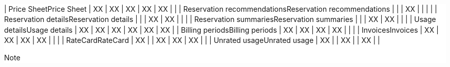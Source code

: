 | <span data-ttu-id="8d77e-138">Price Sheet</span><span class="sxs-lookup"><span data-stu-id="8d77e-138">Price Sheet</span></span>                 |             <span data-ttu-id="8d77e-139">X</span><span class="sxs-lookup"><span data-stu-id="8d77e-139">X</span></span>             |         <span data-ttu-id="8d77e-140">X</span><span class="sxs-lookup"><span data-stu-id="8d77e-140">X</span></span>        |           <span data-ttu-id="8d77e-141">X</span><span class="sxs-lookup"><span data-stu-id="8d77e-141">X</span></span>          |         <span data-ttu-id="8d77e-142">X</span><span class="sxs-lookup"><span data-stu-id="8d77e-142">X</span></span>        |          <span data-ttu-id="8d77e-143">X</span><span class="sxs-lookup"><span data-stu-id="8d77e-143">X</span></span>         |           |
| <span data-ttu-id="8d77e-144">Reservation recommendations</span><span class="sxs-lookup"><span data-stu-id="8d77e-144">Reservation recommendations</span></span> |                           |                  |           <span data-ttu-id="8d77e-145">X</span><span class="sxs-lookup"><span data-stu-id="8d77e-145">X</span></span>          |                  |                    |           |
| <span data-ttu-id="8d77e-146">Reservation details</span><span class="sxs-lookup"><span data-stu-id="8d77e-146">Reservation details</span></span>         |                           |                  |           <span data-ttu-id="8d77e-147">X</span><span class="sxs-lookup"><span data-stu-id="8d77e-147">X</span></span>          |         <span data-ttu-id="8d77e-148">X</span><span class="sxs-lookup"><span data-stu-id="8d77e-148">X</span></span>        |                    |           |
| <span data-ttu-id="8d77e-149">Reservation summaries</span><span class="sxs-lookup"><span data-stu-id="8d77e-149">Reservation summaries</span></span>       |                           |                  |           <span data-ttu-id="8d77e-150">X</span><span class="sxs-lookup"><span data-stu-id="8d77e-150">X</span></span>          |         <span data-ttu-id="8d77e-151">X</span><span class="sxs-lookup"><span data-stu-id="8d77e-151">X</span></span>        |                    |           |
| <span data-ttu-id="8d77e-152">Usage details</span><span class="sxs-lookup"><span data-stu-id="8d77e-152">Usage details</span></span>               |             <span data-ttu-id="8d77e-153">X</span><span class="sxs-lookup"><span data-stu-id="8d77e-153">X</span></span>             |         <span data-ttu-id="8d77e-154">X</span><span class="sxs-lookup"><span data-stu-id="8d77e-154">X</span></span>        |           <span data-ttu-id="8d77e-155">X</span><span class="sxs-lookup"><span data-stu-id="8d77e-155">X</span></span>          |         <span data-ttu-id="8d77e-156">X</span><span class="sxs-lookup"><span data-stu-id="8d77e-156">X</span></span>        |          <span data-ttu-id="8d77e-157">X</span><span class="sxs-lookup"><span data-stu-id="8d77e-157">X</span></span>         |     <span data-ttu-id="8d77e-158">X</span><span class="sxs-lookup"><span data-stu-id="8d77e-158">X</span></span>     |
| <span data-ttu-id="8d77e-159">Billing periods</span><span class="sxs-lookup"><span data-stu-id="8d77e-159">Billing periods</span></span>             |             <span data-ttu-id="8d77e-160">X</span><span class="sxs-lookup"><span data-stu-id="8d77e-160">X</span></span>             |         <span data-ttu-id="8d77e-161">X</span><span class="sxs-lookup"><span data-stu-id="8d77e-161">X</span></span>        |           <span data-ttu-id="8d77e-162">X</span><span class="sxs-lookup"><span data-stu-id="8d77e-162">X</span></span>          |         <span data-ttu-id="8d77e-163">X</span><span class="sxs-lookup"><span data-stu-id="8d77e-163">X</span></span>        |                    |           |
| <span data-ttu-id="8d77e-164">Invoices</span><span class="sxs-lookup"><span data-stu-id="8d77e-164">Invoices</span></span>                    |             <span data-ttu-id="8d77e-165">X</span><span class="sxs-lookup"><span data-stu-id="8d77e-165">X</span></span>             |         <span data-ttu-id="8d77e-166">X</span><span class="sxs-lookup"><span data-stu-id="8d77e-166">X</span></span>        |           <span data-ttu-id="8d77e-167">X</span><span class="sxs-lookup"><span data-stu-id="8d77e-167">X</span></span>          |         <span data-ttu-id="8d77e-168">X</span><span class="sxs-lookup"><span data-stu-id="8d77e-168">X</span></span>        |                    |           |
| <span data-ttu-id="8d77e-169">RateCard</span><span class="sxs-lookup"><span data-stu-id="8d77e-169">RateCard</span></span>                    |             <span data-ttu-id="8d77e-170">X</span><span class="sxs-lookup"><span data-stu-id="8d77e-170">X</span></span>             |                  |           <span data-ttu-id="8d77e-171">X</span><span class="sxs-lookup"><span data-stu-id="8d77e-171">X</span></span>          |         <span data-ttu-id="8d77e-172">X</span><span class="sxs-lookup"><span data-stu-id="8d77e-172">X</span></span>        |          <span data-ttu-id="8d77e-173">X</span><span class="sxs-lookup"><span data-stu-id="8d77e-173">X</span></span>         |           |
| <span data-ttu-id="8d77e-174">Unrated usage</span><span class="sxs-lookup"><span data-stu-id="8d77e-174">Unrated usage</span></span>               |             <span data-ttu-id="8d77e-175">X</span><span class="sxs-lookup"><span data-stu-id="8d77e-175">X</span></span>             |                  |           <span data-ttu-id="8d77e-176">X</span><span class="sxs-lookup"><span data-stu-id="8d77e-176">X</span></span>          |                  |          <span data-ttu-id="8d77e-177">X</span><span class="sxs-lookup"><span data-stu-id="8d77e-177">X</span></span>         |           |

> [!NOTE]